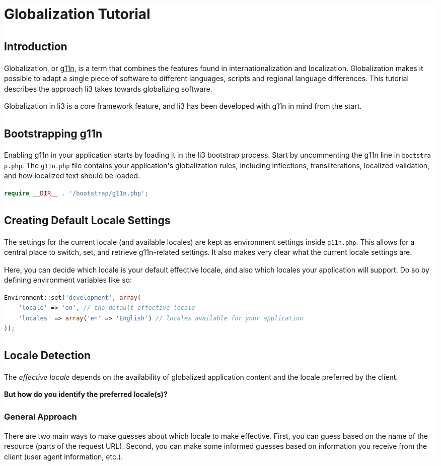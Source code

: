 # Globalization Tutorial

## Introduction

Globalization, or [ g11n](https://secure.wikimedia.org/wikipedia/en/wiki/G11n), is a term that combines the features found in internationalization and localization. Globalization makes it possible to adapt a single piece of software to different languages, scripts and regional language differences. This tutorial describes the approach li3 takes towards globalizing software.

Globalization in li3 is a core framework feature, and li3 has been developed with g11n in mind from the start.

## Bootstrapping g11n

Enabling g11n in your application starts by loading it in the li3 bootstrap process. Start by uncommenting the g11n line in `bootstrap.php`. The `g11n.php` file contains your application's globalization rules, including inflections, transliterations, localized validation, and how localized text should be loaded.

```php
require __DIR__ . '/bootstrap/g11n.php';
```

## Creating Default Locale Settings

The settings for the current locale (and available locales) are kept as environment settings inside `g11n.php`. This allows for a central place to switch, set, and retrieve g11n-related settings. It also makes very clear what the current locale settings are.

Here, you can decide which locale is your default effective locale, and also which locales your application will support. Do so by defining environment variables like so:

```php
Environment::set('development', array(
	'locale' => 'en', // the default effective locale
	'locales' => array('en' => 'English') // locales available for your application
));
```

## Locale Detection

The _effective locale_ depends on the availability of globalized application content and the locale preferred by the client.

__But how do you identify the preferred locale(s)?__

### General Approach

There are two main ways to make guesses about which locale to make effective. First, you can guess based on the name of the resource (parts of the request URL). Second, you can make some informed guesses based on information you receive from the client (user agent information, etc.).
